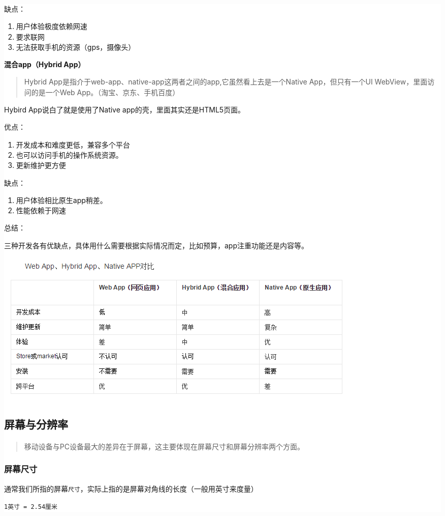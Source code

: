 缺点：

1. 用户体验极度依赖网速
2. 要求联网
3. 无法获取手机的资源（gps，摄像头）

**混合app（Hybrid App）**

> Hybrid App是指介于web-app、native-app这两者之间的app,它虽然看上去是一个Native App，但只有一个UI WebView，里面访问的是一个Web App。（淘宝、京东、手机百度）

Hybird App说白了就是使用了Native app的壳，里面其实还是HTML5页面。

优点：

1. 开发成本和难度更低，兼容多个平台
2. 也可以访问手机的操作系统资源。
3. 更新维护更方便

缺点：

1. 用户体验相比原生app稍差。
2. 性能依赖于网速


总结：

三种开发各有优缺点，具体用什么需要根据实际情况而定，比如预算，app注重功能还是内容等。

![](image/移动开发分类.png)



## 屏幕与分辨率

> 移动设备与PC设备最大的差异在于屏幕，这主要体现在屏幕尺寸和屏幕分辨率两个方面。

### 屏幕尺寸

通常我们所指的屏幕`尺寸`，实际上指的是屏幕对角线的长度（一般用英寸来度量）

`1英寸 = 2.54厘米`


